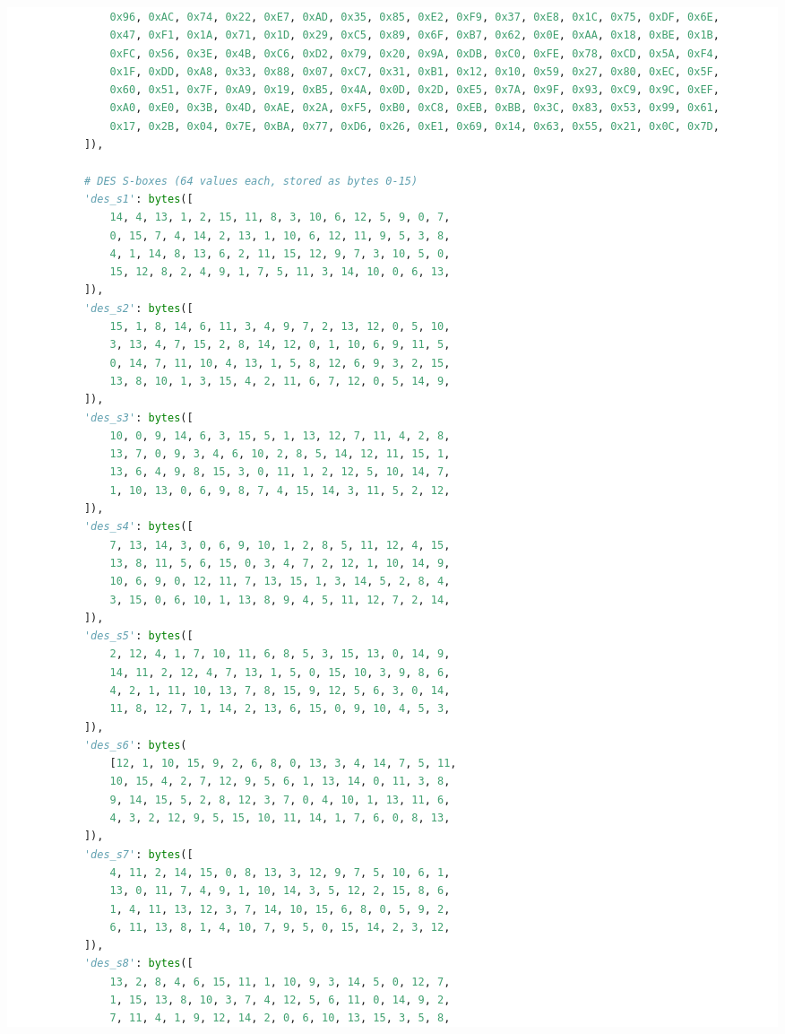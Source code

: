 ```python
                0x96, 0xAC, 0x74, 0x22, 0xE7, 0xAD, 0x35, 0x85, 0xE2, 0xF9, 0x37, 0xE8, 0x1C, 0x75, 0xDF, 0x6E,
                0x47, 0xF1, 0x1A, 0x71, 0x1D, 0x29, 0xC5, 0x89, 0x6F, 0xB7, 0x62, 0x0E, 0xAA, 0x18, 0xBE, 0x1B,
                0xFC, 0x56, 0x3E, 0x4B, 0xC6, 0xD2, 0x79, 0x20, 0x9A, 0xDB, 0xC0, 0xFE, 0x78, 0xCD, 0x5A, 0xF4,
                0x1F, 0xDD, 0xA8, 0x33, 0x88, 0x07, 0xC7, 0x31, 0xB1, 0x12, 0x10, 0x59, 0x27, 0x80, 0xEC, 0x5F,
                0x60, 0x51, 0x7F, 0xA9, 0x19, 0xB5, 0x4A, 0x0D, 0x2D, 0xE5, 0x7A, 0x9F, 0x93, 0xC9, 0x9C, 0xEF,
                0xA0, 0xE0, 0x3B, 0x4D, 0xAE, 0x2A, 0xF5, 0xB0, 0xC8, 0xEB, 0xBB, 0x3C, 0x83, 0x53, 0x99, 0x61,
                0x17, 0x2B, 0x04, 0x7E, 0xBA, 0x77, 0xD6, 0x26, 0xE1, 0x69, 0x14, 0x63, 0x55, 0x21, 0x0C, 0x7D,
            ]),

            # DES S-boxes (64 values each, stored as bytes 0-15)
            'des_s1': bytes([
                14, 4, 13, 1, 2, 15, 11, 8, 3, 10, 6, 12, 5, 9, 0, 7,
                0, 15, 7, 4, 14, 2, 13, 1, 10, 6, 12, 11, 9, 5, 3, 8,
                4, 1, 14, 8, 13, 6, 2, 11, 15, 12, 9, 7, 3, 10, 5, 0,
                15, 12, 8, 2, 4, 9, 1, 7, 5, 11, 3, 14, 10, 0, 6, 13,
            ]),
            'des_s2': bytes([
                15, 1, 8, 14, 6, 11, 3, 4, 9, 7, 2, 13, 12, 0, 5, 10,
                3, 13, 4, 7, 15, 2, 8, 14, 12, 0, 1, 10, 6, 9, 11, 5,
                0, 14, 7, 11, 10, 4, 13, 1, 5, 8, 12, 6, 9, 3, 2, 15,
                13, 8, 10, 1, 3, 15, 4, 2, 11, 6, 7, 12, 0, 5, 14, 9,
            ]),
            'des_s3': bytes([
                10, 0, 9, 14, 6, 3, 15, 5, 1, 13, 12, 7, 11, 4, 2, 8,
                13, 7, 0, 9, 3, 4, 6, 10, 2, 8, 5, 14, 12, 11, 15, 1,
                13, 6, 4, 9, 8, 15, 3, 0, 11, 1, 2, 12, 5, 10, 14, 7,
                1, 10, 13, 0, 6, 9, 8, 7, 4, 15, 14, 3, 11, 5, 2, 12,
            ]),
            'des_s4': bytes([
                7, 13, 14, 3, 0, 6, 9, 10, 1, 2, 8, 5, 11, 12, 4, 15,
                13, 8, 11, 5, 6, 15, 0, 3, 4, 7, 2, 12, 1, 10, 14, 9,
                10, 6, 9, 0, 12, 11, 7, 13, 15, 1, 3, 14, 5, 2, 8, 4,
                3, 15, 0, 6, 10, 1, 13, 8, 9, 4, 5, 11, 12, 7, 2, 14,
            ]),
            'des_s5': bytes([
                2, 12, 4, 1, 7, 10, 11, 6, 8, 5, 3, 15, 13, 0, 14, 9,
                14, 11, 2, 12, 4, 7, 13, 1, 5, 0, 15, 10, 3, 9, 8, 6,
                4, 2, 1, 11, 10, 13, 7, 8, 15, 9, 12, 5, 6, 3, 0, 14,
                11, 8, 12, 7, 1, 14, 2, 13, 6, 15, 0, 9, 10, 4, 5, 3,
            ]),
            'des_s6': bytes(
                [12, 1, 10, 15, 9, 2, 6, 8, 0, 13, 3, 4, 14, 7, 5, 11,
                10, 15, 4, 2, 7, 12, 9, 5, 6, 1, 13, 14, 0, 11, 3, 8,
                9, 14, 15, 5, 2, 8, 12, 3, 7, 0, 4, 10, 1, 13, 11, 6,
                4, 3, 2, 12, 9, 5, 15, 10, 11, 14, 1, 7, 6, 0, 8, 13,
            ]),
            'des_s7': bytes([
                4, 11, 2, 14, 15, 0, 8, 13, 3, 12, 9, 7, 5, 10, 6, 1,
                13, 0, 11, 7, 4, 9, 1, 10, 14, 3, 5, 12, 2, 15, 8, 6,
                1, 4, 11, 13, 12, 3, 7, 14, 10, 15, 6, 8, 0, 5, 9, 2,
                6, 11, 13, 8, 1, 4, 10, 7, 9, 5, 0, 15, 14, 2, 3, 12,
            ]),
            'des_s8': bytes([
                13, 2, 8, 4, 6, 15, 11, 1, 10, 9, 3, 14, 5, 0, 12, 7,
                1, 15, 13, 8, 10, 3, 7, 4, 12, 5, 6, 11, 0, 14, 9, 2,
                7, 11, 4, 1, 9, 12, 14, 2, 0, 6, 10, 13, 15, 3, 5, 8,
```